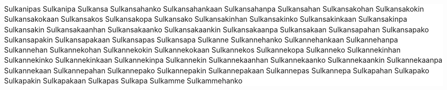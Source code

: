 Sulkanipas
Sulkanipa
Sulkansa
Sulkansahanko
Sulkansahankaan
Sulkansahanpa
Sulkansahan
Sulkansakohan
Sulkansakokin
Sulkansakokaan
Sulkansakos
Sulkansakopa
Sulkansako
Sulkansakinhan
Sulkansakinko
Sulkansakinkaan
Sulkansakinpa
Sulkansakin
Sulkansakaanhan
Sulkansakaanko
Sulkansakaankin
Sulkansakaanpa
Sulkansakaan
Sulkansapahan
Sulkansapako
Sulkansapakin
Sulkansapakaan
Sulkansapas
Sulkansapa
Sulkanne
Sulkannehanko
Sulkannehankaan
Sulkannehanpa
Sulkannehan
Sulkannekohan
Sulkannekokin
Sulkannekokaan
Sulkannekos
Sulkannekopa
Sulkanneko
Sulkannekinhan
Sulkannekinko
Sulkannekinkaan
Sulkannekinpa
Sulkannekin
Sulkannekaanhan
Sulkannekaanko
Sulkannekaankin
Sulkannekaanpa
Sulkannekaan
Sulkannepahan
Sulkannepako
Sulkannepakin
Sulkannepakaan
Sulkannepas
Sulkannepa
Sulkapahan
Sulkapako
Sulkapakin
Sulkapakaan
Sulkapas
Sulkapa
Sulkamme
Sulkammehanko